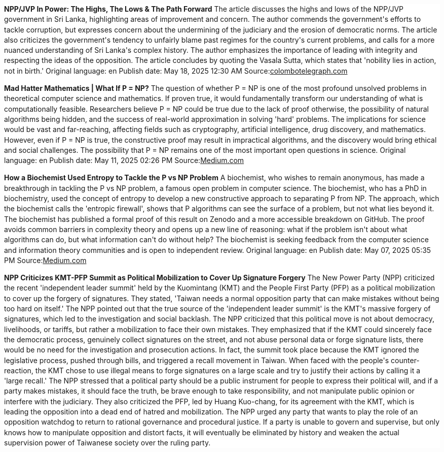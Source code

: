 **NPP/JVP In Power: The Highs, The Lows & The Path Forward**
The article discusses the highs and lows of the NPP/JVP government in Sri Lanka, highlighting areas of improvement and concern. The author commends the government's efforts to tackle corruption, but expresses concern about the undermining of the judiciary and the erosion of democratic norms. The article also criticizes the government's tendency to unfairly blame past regimes for the country's current problems, and calls for a more nuanced understanding of Sri Lanka's complex history. The author emphasizes the importance of leading with integrity and respecting the ideas of the opposition. The article concludes by quoting the Vasala Sutta, which states that 'nobility lies in action, not in birth.' 
Original language: en
Publish date: May 18, 2025 12:30 AM
Source:[colombotelegraph.com](https://www.colombotelegraph.com/index.php/npp-jvp-in-power-the-highs-the-lows-the-path-forward/)

**Mad Hatter Mathematics | What If P = NP?**
The question of whether P = NP is one of the most profound unsolved problems in theoretical computer science and mathematics. If proven true, it would fundamentally transform our understanding of what is computationally feasible. Researchers believe P = NP could be true due to the lack of proof otherwise, the possibility of natural algorithms being hidden, and the success of real-world approximation in solving 'hard' problems. The implications for science would be vast and far-reaching, affecting fields such as cryptography, artificial intelligence, drug discovery, and mathematics. However, even if P = NP is true, the constructive proof may result in impractical algorithms, and the discovery would bring ethical and social challenges. The possibility that P = NP remains one of the most important open questions in science.
Original language: en
Publish date: May 11, 2025 02:26 PM
Source:[Medium.com](https://medium.com/@elizabeth.rights812/what-if-p-np-1c014040c8d5)

**How a Biochemist Used Entropy to Tackle the P vs NP Problem**
A biochemist, who wishes to remain anonymous, has made a breakthrough in tackling the P vs NP problem, a famous open problem in computer science. The biochemist, who has a PhD in biochemistry, used the concept of entropy to develop a new constructive approach to separating P from NP. The approach, which the biochemist calls the 'entropic firewall', shows that P algorithms can see the surface of a problem, but not what lies beyond it. The biochemist has published a formal proof of this result on Zenodo and a more accessible breakdown on GitHub. The proof avoids common barriers in complexity theory and opens up a new line of reasoning: what if the problem isn't about what algorithms can do, but what information can't do without help? The biochemist is seeking feedback from the computer science and information theory communities and is open to independent review.
Original language: en
Publish date: May 07, 2025 05:35 PM
Source:[Medium.com](https://medium.com/@andrewjamesmurphy79/how-a-biochemist-used-entropy-to-tackle-the-p-vs-np-problem-9254ef1f7253)

**NPP Criticizes KMT-PFP Summit as Political Mobilization to Cover Up Signature Forgery**
The New Power Party (NPP) criticized the recent 'independent leader summit' held by the Kuomintang (KMT) and the People First Party (PFP) as a political mobilization to cover up the forgery of signatures. They stated, 'Taiwan needs a normal opposition party that can make mistakes without being too hard on itself.' The NPP pointed out that the true source of the 'independent leader summit' is the KMT's massive forgery of signatures, which led to the investigation and social backlash. The NPP criticized that this political move is not about democracy, livelihoods, or tariffs, but rather a mobilization to face their own mistakes. They emphasized that if the KMT could sincerely face the democratic process, genuinely collect signatures on the street, and not abuse personal data or forge signature lists, there would be no need for the investigation and prosecution actions. In fact, the summit took place because the KMT ignored the legislative process, pushed through bills, and triggered a recall movement in Taiwan. When faced with the people's counter-reaction, the KMT chose to use illegal means to forge signatures on a large scale and try to justify their actions by calling it a 'large recall.' The NPP stressed that a political party should be a public instrument for people to express their political will, and if a party makes mistakes, it should face the truth, be brave enough to take responsibility, and not manipulate public opinion or interfere with the judiciary. They also criticized the PFP, led by Huang Kuo-chang, for its agreement with the KMT, which is leading the opposition into a dead end of hatred and mobilization. The NPP urged any party that wants to play the role of an opposition watchdog to return to rational governance and procedural justice. If a party is unable to govern and supervise, but only knows how to manipulate opposition and distort facts, it will eventually be eliminated by history and weaken the actual supervision power of Taiwanese society over the ruling party.